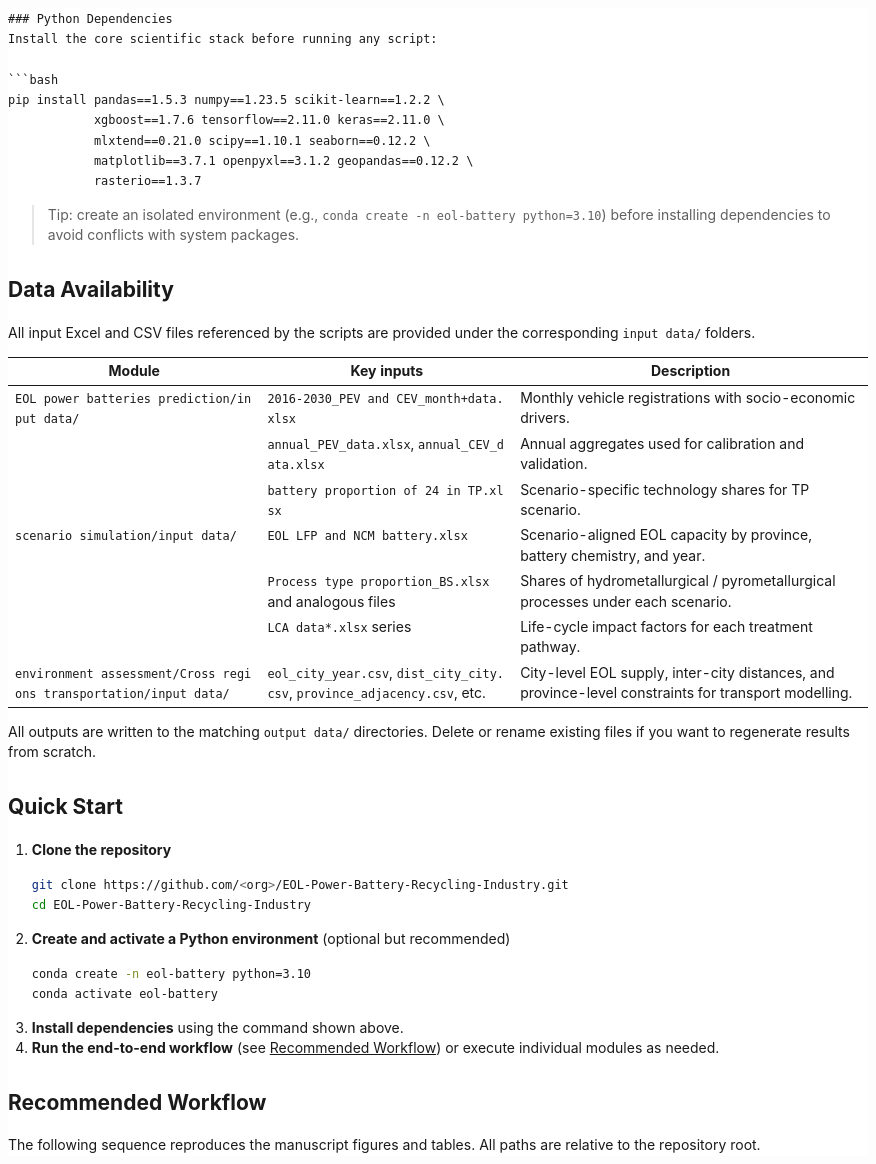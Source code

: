 ```
### Python Dependencies
Install the core scientific stack before running any script:

```bash
pip install pandas==1.5.3 numpy==1.23.5 scikit-learn==1.2.2 \
            xgboost==1.7.6 tensorflow==2.11.0 keras==2.11.0 \
            mlxtend==0.21.0 scipy==1.10.1 seaborn==0.12.2 \
            matplotlib==3.7.1 openpyxl==3.1.2 geopandas==0.12.2 \
            rasterio==1.3.7
```

> Tip: create an isolated environment (e.g., `conda create -n eol-battery python=3.10`) before installing dependencies to avoid conflicts with system packages.

## Data Availability
All input Excel and CSV files referenced by the scripts are provided under the corresponding `input data/` folders.

| Module | Key inputs | Description |
| --- | --- | --- |
| `EOL power batteries prediction/input data/` | `2016-2030_PEV and CEV_month+data.xlsx` | Monthly vehicle registrations with socio-economic drivers. |
|  | `annual_PEV_data.xlsx`, `annual_CEV_data.xlsx` | Annual aggregates used for calibration and validation. |
|  | `battery proportion of 24 in TP.xlsx` | Scenario-specific technology shares for TP scenario. |
| `scenario simulation/input data/` | `EOL LFP and NCM battery.xlsx` | Scenario-aligned EOL capacity by province, battery chemistry, and year. |
|  | `Process type proportion_BS.xlsx` and analogous files | Shares of hydrometallurgical / pyrometallurgical processes under each scenario. |
|  | `LCA data*.xlsx` series | Life-cycle impact factors for each treatment pathway. |
| `environment assessment/Cross regions transportation/input data/` | `eol_city_year.csv`, `dist_city_city.csv`, `province_adjacency.csv`, etc. | City-level EOL supply, inter-city distances, and province-level constraints for transport modelling. |

All outputs are written to the matching `output data/` directories. Delete or rename existing files if you want to regenerate results from scratch.

## Quick Start
1. **Clone the repository**
   ```bash
   git clone https://github.com/<org>/EOL-Power-Battery-Recycling-Industry.git
   cd EOL-Power-Battery-Recycling-Industry
   ```
2. **Create and activate a Python environment** (optional but recommended)
   ```bash
   conda create -n eol-battery python=3.10
   conda activate eol-battery
   ```
3. **Install dependencies** using the command shown above.
4. **Run the end-to-end workflow** (see [Recommended Workflow](#recommended-workflow)) or execute individual modules as needed.

## Recommended Workflow
The following sequence reproduces the manuscript figures and tables. All paths are relative to the repository root.
